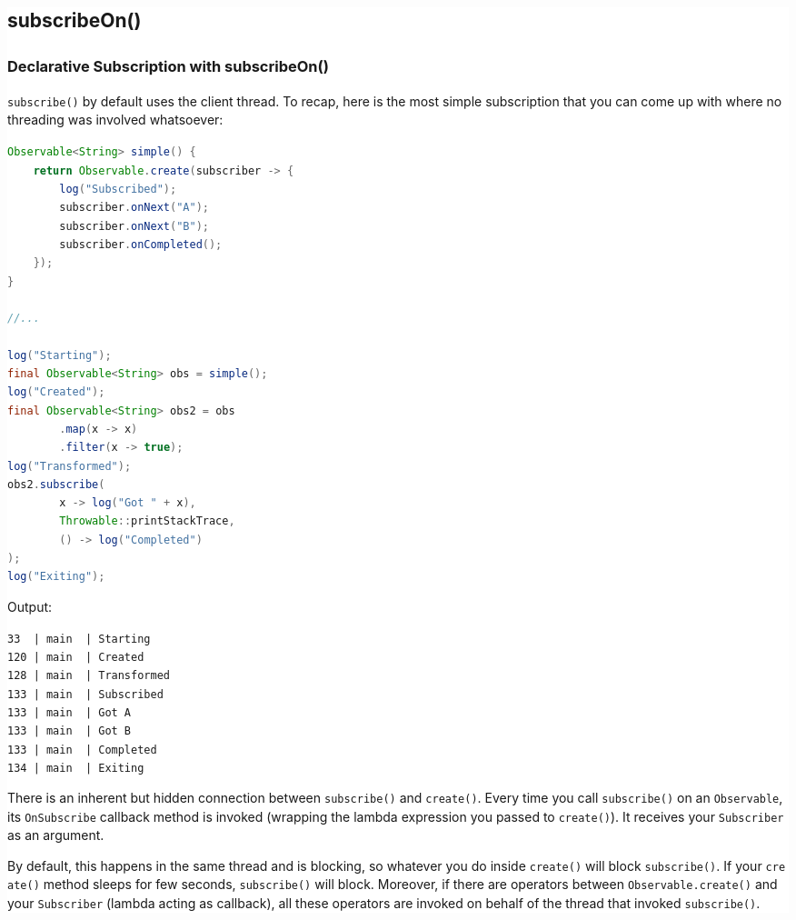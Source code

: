 ## subscribeOn()
### Declarative Subscription with subscribeOn()

`subscribe()` by default uses the client thread. To recap, here is the most simple subscription that you can come up with where no threading was involved whatsoever:

```java
Observable<String> simple() {
    return Observable.create(subscriber -> {
        log("Subscribed");
        subscriber.onNext("A");
        subscriber.onNext("B");
        subscriber.onCompleted();
    });
}

//...

log("Starting");
final Observable<String> obs = simple();
log("Created");
final Observable<String> obs2 = obs
        .map(x -> x)
        .filter(x -> true);
log("Transformed");
obs2.subscribe(
        x -> log("Got " + x),
        Throwable::printStackTrace,
        () -> log("Completed")
);
log("Exiting");
```

Output:

```
33  | main  | Starting
120 | main  | Created
128 | main  | Transformed
133 | main  | Subscribed
133 | main  | Got A
133 | main  | Got B
133 | main  | Completed
134 | main  | Exiting
```

There is an inherent but hidden connection between `subscribe()` and `create()`. Every time you call `subscribe()` on an `Observable`, its  `OnSubscribe` callback method is invoked (wrapping the lambda expression you passed to `create()`). It receives your `Subscriber` as an argument.

By default, this happens in the same thread and is blocking, so whatever you do inside `create()` will block `subscribe()`. If your `create()` method sleeps for few seconds, `subscribe()` will block. Moreover, if there are operators between `Observable.create()` and your `Subscriber` (lambda acting as callback), all these operators are invoked on behalf of the thread that invoked `subscribe()`.
